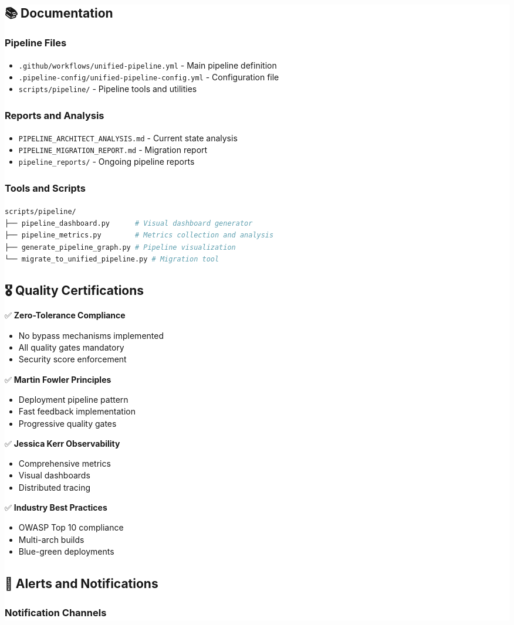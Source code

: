 ## 📚 Documentation

### Pipeline Files

- `.github/workflows/unified-pipeline.yml` - Main pipeline definition
- `.pipeline-config/unified-pipeline-config.yml` - Configuration file
- `scripts/pipeline/` - Pipeline tools and utilities

### Reports and Analysis

- `PIPELINE_ARCHITECT_ANALYSIS.md` - Current state analysis
- `PIPELINE_MIGRATION_REPORT.md` - Migration report
- `pipeline_reports/` - Ongoing pipeline reports

### Tools and Scripts

```bash
scripts/pipeline/
├── pipeline_dashboard.py      # Visual dashboard generator
├── pipeline_metrics.py        # Metrics collection and analysis
├── generate_pipeline_graph.py # Pipeline visualization
└── migrate_to_unified_pipeline.py # Migration tool
```

## 🎖️ Quality Certifications

✅ **Zero-Tolerance Compliance**

- No bypass mechanisms implemented
- All quality gates mandatory
- Security score enforcement

✅ **Martin Fowler Principles**

- Deployment pipeline pattern
- Fast feedback implementation
- Progressive quality gates

✅ **Jessica Kerr Observability**

- Comprehensive metrics
- Visual dashboards
- Distributed tracing

✅ **Industry Best Practices**

- OWASP Top 10 compliance
- Multi-arch builds
- Blue-green deployments

## 🚨 Alerts and Notifications

### Notification Channels
